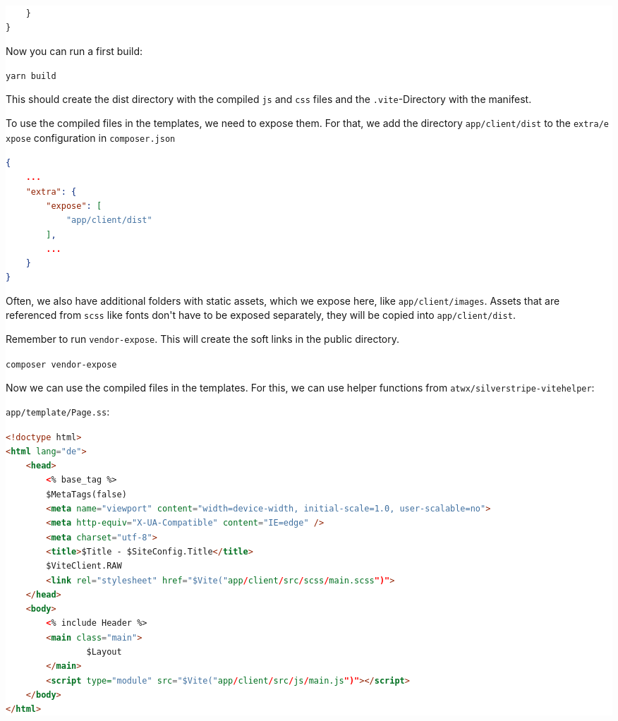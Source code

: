 ```scss
    }  
}
```

Now you can run a first build:

```bash
yarn build
```

This should create the dist directory with the compiled `js` and `css` files and the `.vite`-Directory with the manifest.

To use the compiled files in the templates, we need to expose them. For that, we add the directory `app/client/dist` to the `extra/expose` configuration in `composer.json`

```json
{  
	...
    "extra": {  
        "expose": [  
            "app/client/dist"  
        ],  
        ...
    }
}
```

Often, we also have additional folders with static assets, which we expose here, like `app/client/images`. Assets that are referenced from `scss` like fonts don't have to be exposed separately, they will be copied into `app/client/dist`.

Remember to run `vendor-expose`. This will create the soft links in the public directory.

```bash
composer vendor-expose
```

Now we can use the compiled files in the templates. For this, we can use helper functions from `atwx/silverstripe-vitehelper`:

```app/template/Page.ss```:

```html
<!doctype html>  
<html lang="de">  
    <head>        
	    <% base_tag %>  
        $MetaTags(false)  
        <meta name="viewport" content="width=device-width, initial-scale=1.0, user-scalable=no">  
        <meta http-equiv="X-UA-Compatible" content="IE=edge" />  
        <meta charset="utf-8">  
        <title>$Title - $SiteConfig.Title</title>  
        $ViteClient.RAW
        <link rel="stylesheet" href="$Vite("app/client/src/scss/main.scss")">  
    </head>
    <body>
		<% include Header %>  
        <main class="main">  
                $Layout  
        </main>  
        <script type="module" src="$Vite("app/client/src/js/main.js")"></script> 
    </body>
</html>
```
